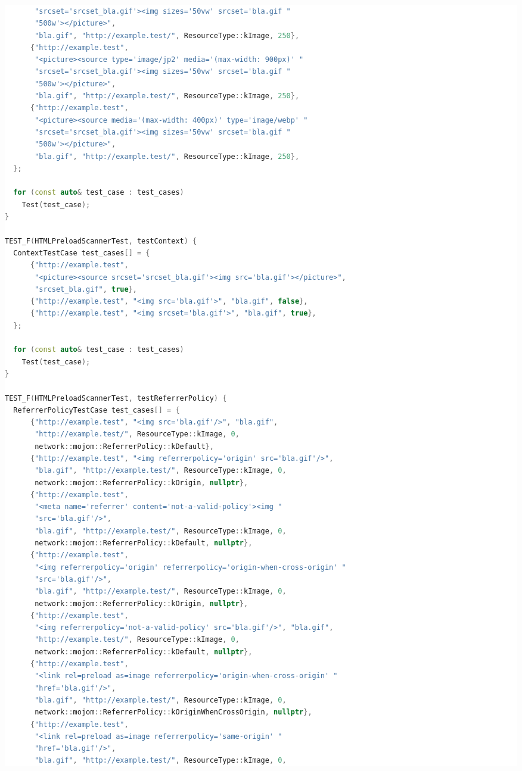```cpp
       "srcset='srcset_bla.gif'><img sizes='50vw' srcset='bla.gif "
       "500w'></picture>",
       "bla.gif", "http://example.test/", ResourceType::kImage, 250},
      {"http://example.test",
       "<picture><source type='image/jp2' media='(max-width: 900px)' "
       "srcset='srcset_bla.gif'><img sizes='50vw' srcset='bla.gif "
       "500w'></picture>",
       "bla.gif", "http://example.test/", ResourceType::kImage, 250},
      {"http://example.test",
       "<picture><source media='(max-width: 400px)' type='image/webp' "
       "srcset='srcset_bla.gif'><img sizes='50vw' srcset='bla.gif "
       "500w'></picture>",
       "bla.gif", "http://example.test/", ResourceType::kImage, 250},
  };

  for (const auto& test_case : test_cases)
    Test(test_case);
}

TEST_F(HTMLPreloadScannerTest, testContext) {
  ContextTestCase test_cases[] = {
      {"http://example.test",
       "<picture><source srcset='srcset_bla.gif'><img src='bla.gif'></picture>",
       "srcset_bla.gif", true},
      {"http://example.test", "<img src='bla.gif'>", "bla.gif", false},
      {"http://example.test", "<img srcset='bla.gif'>", "bla.gif", true},
  };

  for (const auto& test_case : test_cases)
    Test(test_case);
}

TEST_F(HTMLPreloadScannerTest, testReferrerPolicy) {
  ReferrerPolicyTestCase test_cases[] = {
      {"http://example.test", "<img src='bla.gif'/>", "bla.gif",
       "http://example.test/", ResourceType::kImage, 0,
       network::mojom::ReferrerPolicy::kDefault},
      {"http://example.test", "<img referrerpolicy='origin' src='bla.gif'/>",
       "bla.gif", "http://example.test/", ResourceType::kImage, 0,
       network::mojom::ReferrerPolicy::kOrigin, nullptr},
      {"http://example.test",
       "<meta name='referrer' content='not-a-valid-policy'><img "
       "src='bla.gif'/>",
       "bla.gif", "http://example.test/", ResourceType::kImage, 0,
       network::mojom::ReferrerPolicy::kDefault, nullptr},
      {"http://example.test",
       "<img referrerpolicy='origin' referrerpolicy='origin-when-cross-origin' "
       "src='bla.gif'/>",
       "bla.gif", "http://example.test/", ResourceType::kImage, 0,
       network::mojom::ReferrerPolicy::kOrigin, nullptr},
      {"http://example.test",
       "<img referrerpolicy='not-a-valid-policy' src='bla.gif'/>", "bla.gif",
       "http://example.test/", ResourceType::kImage, 0,
       network::mojom::ReferrerPolicy::kDefault, nullptr},
      {"http://example.test",
       "<link rel=preload as=image referrerpolicy='origin-when-cross-origin' "
       "href='bla.gif'/>",
       "bla.gif", "http://example.test/", ResourceType::kImage, 0,
       network::mojom::ReferrerPolicy::kOriginWhenCrossOrigin, nullptr},
      {"http://example.test",
       "<link rel=preload as=image referrerpolicy='same-origin' "
       "href='bla.gif'/>",
       "bla.gif", "http://example.test/", ResourceType::kImage, 0,
```